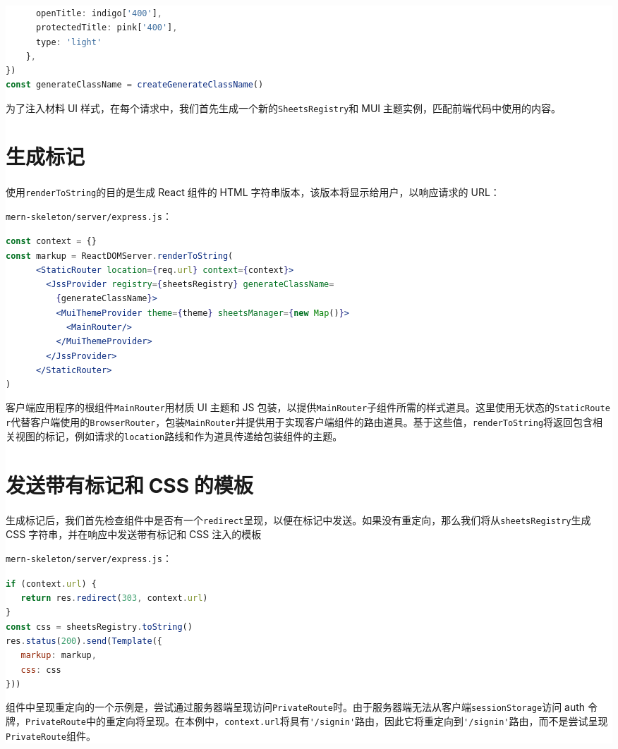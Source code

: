```jsx
      openTitle: indigo['400'],
      protectedTitle: pink['400'],
      type: 'light'
    },
})
const generateClassName = createGenerateClassName()
```

为了注入材料 UI 样式，在每个请求中，我们首先生成一个新的`SheetsRegistry`和 MUI 主题实例，匹配前端代码中使用的内容。

# 生成标记

使用`renderToString`的目的是生成 React 组件的 HTML 字符串版本，该版本将显示给用户，以响应请求的 URL：

`mern-skeleton/server/express.js`：

```jsx
const context = {} 
const markup = ReactDOMServer.renderToString(
      <StaticRouter location={req.url} context={context}>
        <JssProvider registry={sheetsRegistry} generateClassName=
          {generateClassName}>
          <MuiThemeProvider theme={theme} sheetsManager={new Map()}>
            <MainRouter/>
          </MuiThemeProvider>
        </JssProvider>
      </StaticRouter>
) 
```

客户端应用程序的根组件`MainRouter`用材质 UI 主题和 JS 包装，以提供`MainRouter`子组件所需的样式道具。这里使用无状态的`StaticRouter`代替客户端使用的`BrowserRouter`，包装`MainRouter`并提供用于实现客户端组件的路由道具。基于这些值，`renderToString`将返回包含相关视图的标记，例如请求的`location`路线和作为道具传递给包装组件的主题。

# 发送带有标记和 CSS 的模板

生成标记后，我们首先检查组件中是否有一个`redirect`呈现，以便在标记中发送。如果没有重定向，那么我们将从`sheetsRegistry`生成 CSS 字符串，并在响应中发送带有标记和 CSS 注入的模板

`mern-skeleton/server/express.js`：

```jsx
if (context.url) {
   return res.redirect(303, context.url)
}
const css = sheetsRegistry.toString()
res.status(200).send(Template({
   markup: markup,
   css: css
}))
```

组件中呈现重定向的一个示例是，尝试通过服务器端呈现访问`PrivateRoute`时。由于服务器端无法从客户端`sessionStorage`访问 auth 令牌，`PrivateRoute`中的重定向将呈现。在本例中，`context.url`将具有`'/signin'`路由，因此它将重定向到`'/signin'`路由，而不是尝试呈现`PrivateRoute`组件。
